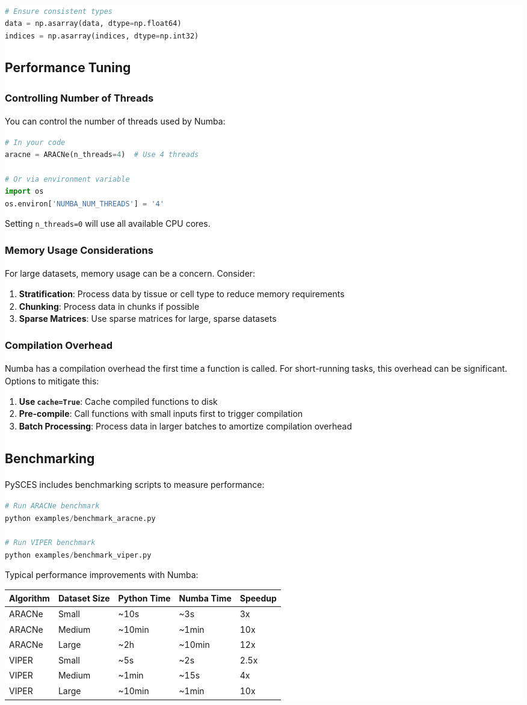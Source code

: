 ```python
# Ensure consistent types
data = np.asarray(data, dtype=np.float64)
indices = np.asarray(indices, dtype=np.int32)
```

## Performance Tuning

### Controlling Number of Threads

You can control the number of threads used by Numba:

```python
# In your code
aracne = ARACNe(n_threads=4)  # Use 4 threads

# Or via environment variable
import os
os.environ['NUMBA_NUM_THREADS'] = '4'
```

Setting `n_threads=0` will use all available CPU cores.

### Memory Usage Considerations

For large datasets, memory usage can be a concern. Consider:

1. **Stratification**: Process data by tissue or cell type to reduce memory requirements
2. **Chunking**: Process data in chunks if possible
3. **Sparse Matrices**: Use sparse matrices for large, sparse datasets

### Compilation Overhead

Numba has a compilation overhead the first time a function is called. For short-running tasks, this overhead can be significant. Options to mitigate this:

1. **Use `cache=True`**: Cache compiled functions to disk
2. **Pre-compile**: Call functions with small inputs first to trigger compilation
3. **Batch Processing**: Process data in larger batches to amortize compilation overhead

## Benchmarking

PySCES includes benchmarking scripts to measure performance:

```python
# Run ARACNe benchmark
python examples/benchmark_aracne.py

# Run VIPER benchmark
python examples/benchmark_viper.py
```

Typical performance improvements with Numba:

| Algorithm | Dataset Size | Python Time | Numba Time | Speedup |
|-----------|--------------|-------------|------------|---------|
| ARACNe    | Small        | ~10s        | ~3s        | 3x      |
| ARACNe    | Medium       | ~10min      | ~1min      | 10x     |
| ARACNe    | Large        | ~2h         | ~10min     | 12x     |
| VIPER     | Small        | ~5s         | ~2s        | 2.5x    |
| VIPER     | Medium       | ~1min       | ~15s       | 4x      |
| VIPER     | Large        | ~10min      | ~1min      | 10x     |
